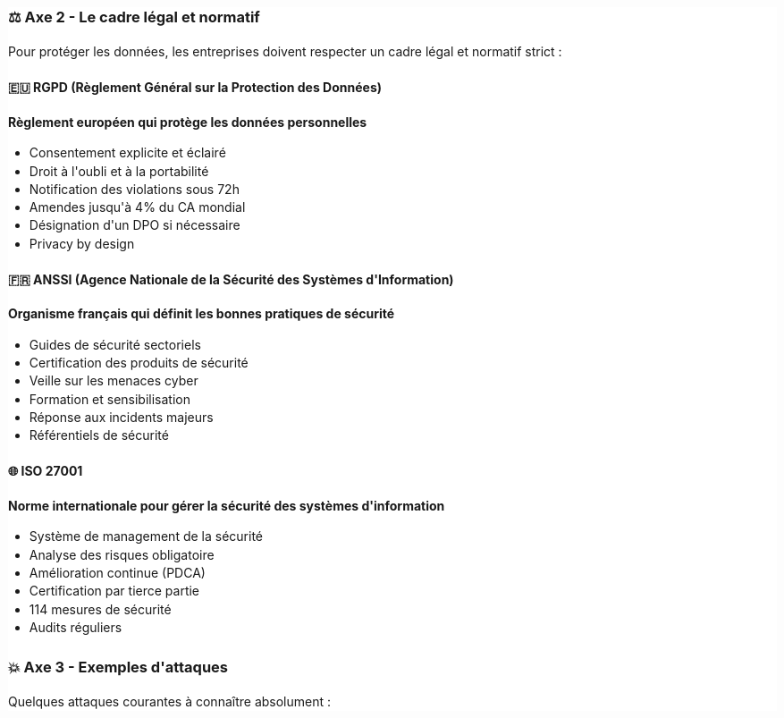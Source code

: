 <h3 class="custom-h3">⚖️ Axe 2 - Le cadre légal et normatif</h3>

<div class="definition-box">
<div class="definition-content">
Pour protéger les données, les entreprises doivent respecter un cadre légal et normatif strict :
</div>
</div>

<div class="security-grid">
<div class="security-card">
<h4>🇪🇺 RGPD (Règlement Général sur la Protection des Données)</h4>
<p><strong>Règlement européen qui protège les données personnelles</strong></p>
<ul>
<li>Consentement explicite et éclairé</li>
<li>Droit à l'oubli et à la portabilité</li>
<li>Notification des violations sous 72h</li>
<li>Amendes jusqu'à 4% du CA mondial</li>
<li>Désignation d'un DPO si nécessaire</li>
<li>Privacy by design</li>
</ul>
</div>

<div class="security-card">
<h4>🇫🇷 ANSSI (Agence Nationale de la Sécurité des Systèmes d'Information)</h4>
<p><strong>Organisme français qui définit les bonnes pratiques de sécurité</strong></p>
<ul>
<li>Guides de sécurité sectoriels</li>
<li>Certification des produits de sécurité</li>
<li>Veille sur les menaces cyber</li>
<li>Formation et sensibilisation</li>
<li>Réponse aux incidents majeurs</li>
<li>Référentiels de sécurité</li>
</ul>
</div>

<div class="security-card">
<h4>🌐 ISO 27001</h4>
<p><strong>Norme internationale pour gérer la sécurité des systèmes d'information</strong></p>
<ul>
<li>Système de management de la sécurité</li>
<li>Analyse des risques obligatoire</li>
<li>Amélioration continue (PDCA)</li>
<li>Certification par tierce partie</li>
<li>114 mesures de sécurité</li>
<li>Audits réguliers</li>
</ul>
</div>
</div>

<h3 class="custom-h3">💥 Axe 3 - Exemples d'attaques</h3>

<div class="definition-box">
<div class="definition-content">
Quelques attaques courantes à connaître absolument :
</div>
</div>
